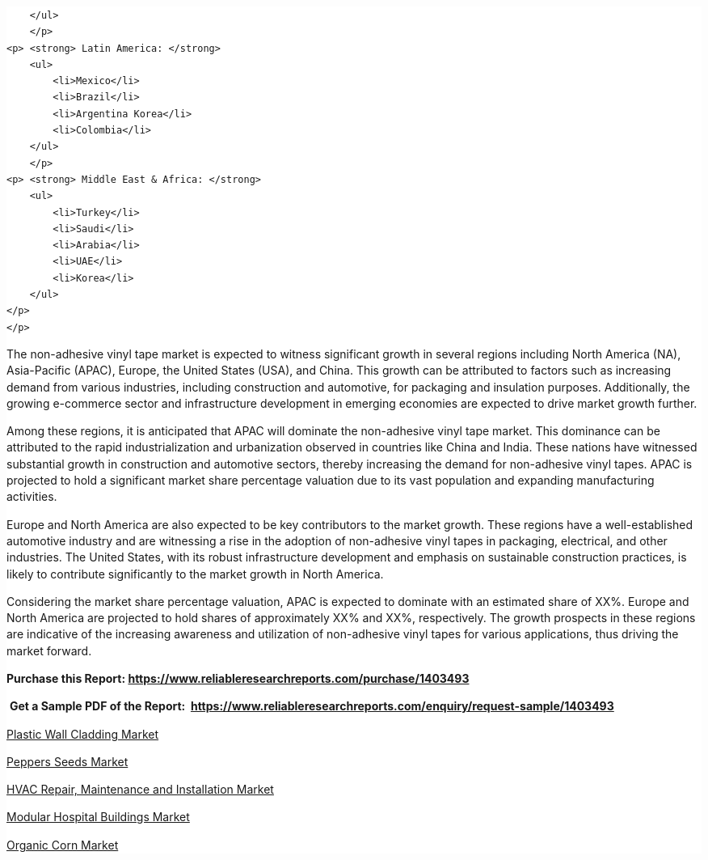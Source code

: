         </ul>
        </p> 
    <p> <strong> Latin America: </strong>
        <ul>
            <li>Mexico</li>
            <li>Brazil</li>
            <li>Argentina Korea</li>
            <li>Colombia</li>
        </ul>
        </p> 
    <p> <strong> Middle East & Africa: </strong>
        <ul>
            <li>Turkey</li>
            <li>Saudi</li>
            <li>Arabia</li>
            <li>UAE</li>
            <li>Korea</li>
        </ul>
    </p>
    </p>
<p><p>The non-adhesive vinyl tape market is expected to witness significant growth in several regions including North America (NA), Asia-Pacific (APAC), Europe, the United States (USA), and China. This growth can be attributed to factors such as increasing demand from various industries, including construction and automotive, for packaging and insulation purposes. Additionally, the growing e-commerce sector and infrastructure development in emerging economies are expected to drive market growth further.</p><p>Among these regions, it is anticipated that APAC will dominate the non-adhesive vinyl tape market. This dominance can be attributed to the rapid industrialization and urbanization observed in countries like China and India. These nations have witnessed substantial growth in construction and automotive sectors, thereby increasing the demand for non-adhesive vinyl tapes. APAC is projected to hold a significant market share percentage valuation due to its vast population and expanding manufacturing activities.</p><p>Europe and North America are also expected to be key contributors to the market growth. These regions have a well-established automotive industry and are witnessing a rise in the adoption of non-adhesive vinyl tapes in packaging, electrical, and other industries. The United States, with its robust infrastructure development and emphasis on sustainable construction practices, is likely to contribute significantly to the market growth in North America.</p><p>Considering the market share percentage valuation, APAC is expected to dominate with an estimated share of XX%. Europe and North America are projected to hold shares of approximately XX% and XX%, respectively. The growth prospects in these regions are indicative of the increasing awareness and utilization of non-adhesive vinyl tapes for various applications, thus driving the market forward.</p></p>
<p><strong>Purchase this Report: <a href="https://www.reliableresearchreports.com/purchase/1403493">https://www.reliableresearchreports.com/purchase/1403493</a></strong></p>
<p>&nbsp;<strong>Get a Sample PDF of the Report:&nbsp;&nbsp;<a href="https://www.reliableresearchreports.com/enquiry/request-sample/1403493">https://www.reliableresearchreports.com/enquiry/request-sample/1403493</a></strong></p>
<p><strong></strong></p>
<p><p><a href="https://www.linkedin.com/pulse/plastic-wall-cladding-market-size-2023-2030-global-industrial-fzr8e/">Plastic Wall Cladding Market</a></p><p><a href="https://medium.com/@beaugrant15/peppers-seeds-market-competitive-analysis-market-trends-and-forecast-to-2030-0efdd59b3c97">Peppers Seeds Market</a></p><p><a href="https://github.com/gdfhhhj/Market-Research-Report-List-1/blob/main/hvac-repair-maintenance-and-installation-market.md">HVAC Repair, Maintenance and Installation Market</a></p><p><a href="https://github.com/gulaimolin/Market-Research-Report-List-1/blob/main/modular-hospital-buildings-market.md">Modular Hospital Buildings Market</a></p><p><a href="https://medium.com/@henrykihn/organic-corn-market-size-reveals-the-best-marketing-channels-in-global-industry-c13a01c7a08c">Organic Corn Market</a></p></p>